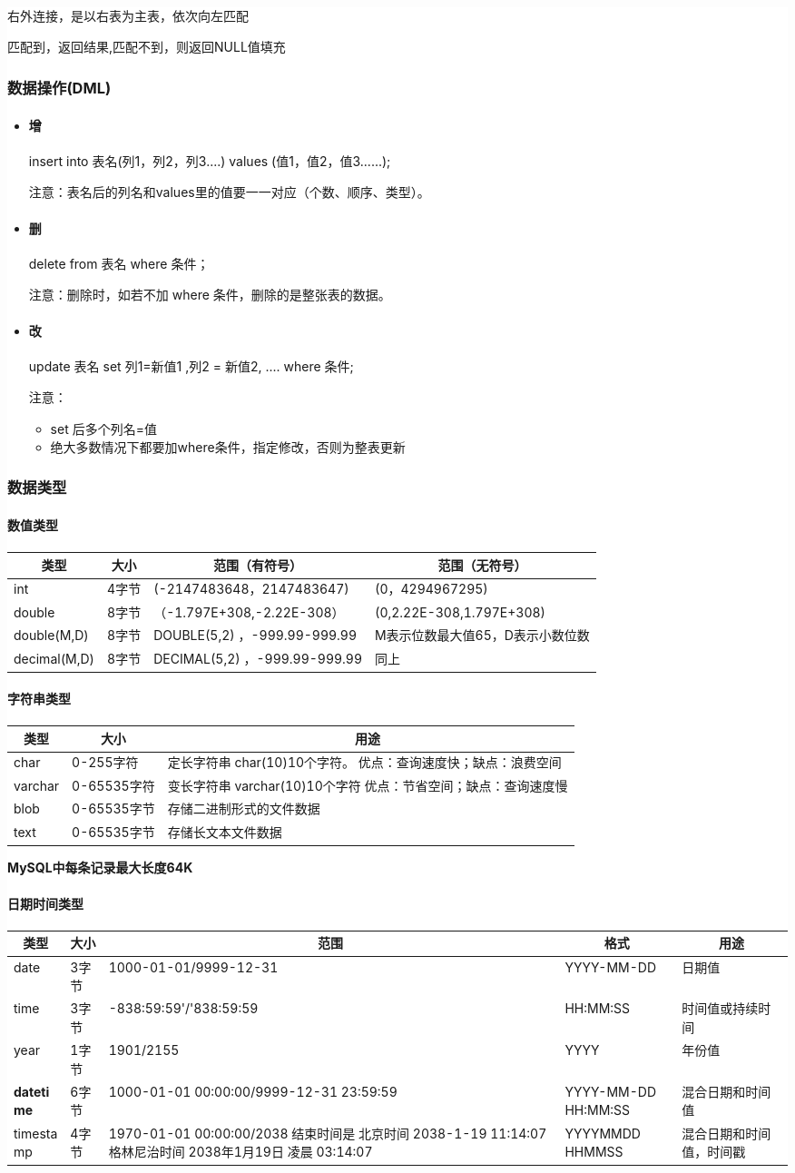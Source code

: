  右外连接，是以右表为主表，依次向左匹配

  匹配到，返回结果,匹配不到，则返回NULL值填充

### 数据操作(DML)

- #### 增

  insert into 表名(列1，列2，列3....) values (值1，值2，值3......);

  注意：表名后的列名和values里的值要一一对应（个数、顺序、类型）。

- #### 删

  delete from 表名 where 条件；

  注意：删除时，如若不加 where 条件，删除的是整张表的数据。

- #### 改

  update 表名 set 列1=新值1 ,列2 = 新值2, .... where 条件;

  注意：

  - set 后多个列名=值
  - 绝大多数情况下都要加where条件，指定修改，否则为整表更新

### 数据类型

#### 数值类型

| **类型**     | **大小** | **范围（有符号）**            | **范围（无符号）**               |
| ------------ | -------- | ----------------------------- | -------------------------------- |
| int          | 4字节    | (-2147483648，2147483647)     | (0，4294967295)                  |
| double       | 8字节    | （-1.797E+308,-2.22E-308）    | (0,2.22E-308,1.797E+308)         |
| double(M,D)  | 8字节    | DOUBLE(5,2)  ，-999.99-999.99 | M表示位数最大值65，D表示小数位数 |
| decimal(M,D) | 8字节    | DECIMAL(5,2) ，-999.99-999.99 | 同上                             |

#### 字符串类型

| **类型** | **大小**    | **用途**                                                     |
| -------- | ----------- | ------------------------------------------------------------ |
| char     | 0-255字符   | 定长字符串 char(10)10个字符。  优点：查询速度快；缺点：浪费空间 |
| varchar  | 0-65535字符 | 变长字符串 varchar(10)10个字符  优点：节省空间；缺点：查询速度慢 |
| blob     | 0-65535字节 | 存储二进制形式的文件数据                                     |
| text     | 0-65535字节 | 存储长文本文件数据                                           |

**MySQL中每条记录最大长度64K**

#### 日期时间类型

| **类型**     | **大小** | **范围**                                                     | **格式**             | **用途**                 |
| ------------ | -------- | ------------------------------------------------------------ | -------------------- | ------------------------ |
| date         | 3字节    | 1000-01-01/9999-12-31                                        | YYYY-MM-DD           | 日期值                   |
| time         | 3字节    | -838:59:59'/'838:59:59                                       | HH:MM:SS             | 时间值或持续时间         |
| year         | 1字节    | 1901/2155                                                    | YYYY                 | 年份值                   |
| **datetime** | 6字节    | 1000-01-01  00:00:00/9999-12-31 23:59:59                     | YYYY-MM-DD  HH:MM:SS | 混合日期和时间值         |
| timestamp    | 4字节    | 1970-01-01  00:00:00/2038   结束时间是  北京时间  2038-1-19 11:14:07  格林尼治时间  2038年1月19日 凌晨 03:14:07 | YYYYMMDD  HHMMSS     | 混合日期和时间值，时间戳 |
